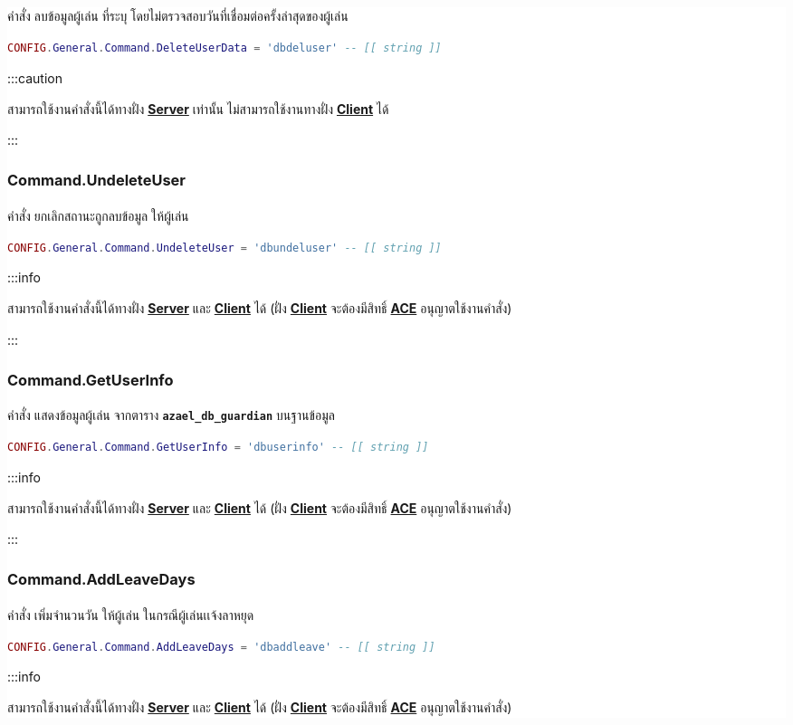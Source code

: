 คำสั่ง ลบข้อมูลผู้เล่น ที่ระบุ โดยไม่ตรวจสอบวันที่เชื่อมต่อครั้งล่าสุดของผู้เล่น

```lua title="บรรทัดที่ 136"
CONFIG.General.Command.DeleteUserData = 'dbdeluser' -- [[ string ]]
```

:::caution

สามารถใช้งานคำสั่งนี้ได้ทางฝั่ง [**Server**](https://en.wikipedia.org/wiki/Server-side) เท่านั้น ไม่สามารถใช้งานทางฝั่ง [**Client**](https://en.wikipedia.org/wiki/Client-side) ได้

:::

### Command.UndeleteUser

คำสั่ง ยกเลิกสถานะถูกลบข้อมูล ให้ผู้เล่น

```lua title="บรรทัดที่ 137"
CONFIG.General.Command.UndeleteUser = 'dbundeluser' -- [[ string ]]
```

:::info

สามารถใช้งานคำสั่งนี้ได้ทางฝั่ง [**Server**](https://en.wikipedia.org/wiki/Server-side) และ [**Client**](https://en.wikipedia.org/wiki/Client-side) ได้ (ฝั่ง [**Client**](https://en.wikipedia.org/wiki/Client-side) จะต้องมีสิทธิ์ [**ACE**](https://forum.cfx.re/t/basic-aces-principals-overview-guide/90917?u=azael.dev) อนุญาตใช้งานคำสั่ง)

:::

### Command.GetUserInfo

คำสั่ง แสดงข้อมูลผู้เล่น จากตาราง **`azael_db_guardian`** บนฐานข้อมูล

```lua title="บรรทัดที่ 138"
CONFIG.General.Command.GetUserInfo = 'dbuserinfo' -- [[ string ]]
```

:::info

สามารถใช้งานคำสั่งนี้ได้ทางฝั่ง [**Server**](https://en.wikipedia.org/wiki/Server-side) และ [**Client**](https://en.wikipedia.org/wiki/Client-side) ได้ (ฝั่ง [**Client**](https://en.wikipedia.org/wiki/Client-side) จะต้องมีสิทธิ์ [**ACE**](https://forum.cfx.re/t/basic-aces-principals-overview-guide/90917?u=azael.dev) อนุญาตใช้งานคำสั่ง)

:::

### Command.AddLeaveDays

คำสั่ง เพิ่มจำนวนวัน ให้ผู้เล่น ในกรณีผู้เล่นเเจ้งลาหยุด

```lua title="บรรทัดที่ 139"
CONFIG.General.Command.AddLeaveDays = 'dbaddleave' -- [[ string ]]
```

:::info

สามารถใช้งานคำสั่งนี้ได้ทางฝั่ง [**Server**](https://en.wikipedia.org/wiki/Server-side) และ [**Client**](https://en.wikipedia.org/wiki/Client-side) ได้ (ฝั่ง [**Client**](https://en.wikipedia.org/wiki/Client-side) จะต้องมีสิทธิ์ [**ACE**](https://forum.cfx.re/t/basic-aces-principals-overview-guide/90917?u=azael.dev) อนุญาตใช้งานคำสั่ง)
